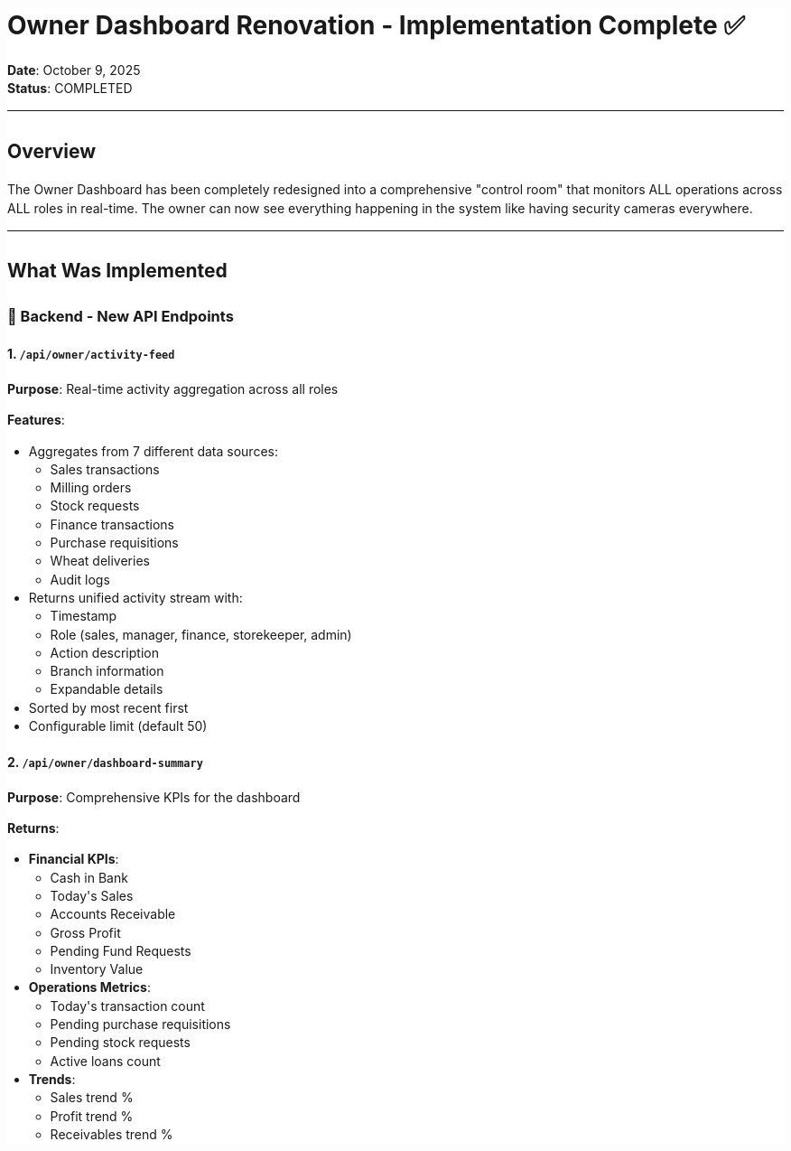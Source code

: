 # Owner Dashboard Renovation - Implementation Complete ✅

**Date**: October 9, 2025  
**Status**: COMPLETED

---

## Overview

The Owner Dashboard has been completely redesigned into a comprehensive "control room" that monitors ALL operations across ALL roles in real-time. The owner can now see everything happening in the system like having security cameras everywhere.

---

## What Was Implemented

### 🔧 Backend - New API Endpoints

#### 1. `/api/owner/activity-feed` 
**Purpose**: Real-time activity aggregation across all roles

**Features**:
- Aggregates from 7 different data sources:
  - Sales transactions
  - Milling orders
  - Stock requests
  - Finance transactions
  - Purchase requisitions
  - Wheat deliveries
  - Audit logs
- Returns unified activity stream with:
  - Timestamp
  - Role (sales, manager, finance, storekeeper, admin)
  - Action description
  - Branch information
  - Expandable details
- Sorted by most recent first
- Configurable limit (default 50)

#### 2. `/api/owner/dashboard-summary`
**Purpose**: Comprehensive KPIs for the dashboard

**Returns**:
- **Financial KPIs**:
  - Cash in Bank
  - Today's Sales
  - Accounts Receivable
  - Gross Profit
  - Pending Fund Requests
  - Inventory Value
- **Operations Metrics**:
  - Today's transaction count
  - Pending purchase requisitions
  - Pending stock requests
  - Active loans count
- **Trends**:
  - Sales trend %
  - Profit trend %
  - Receivables trend %
